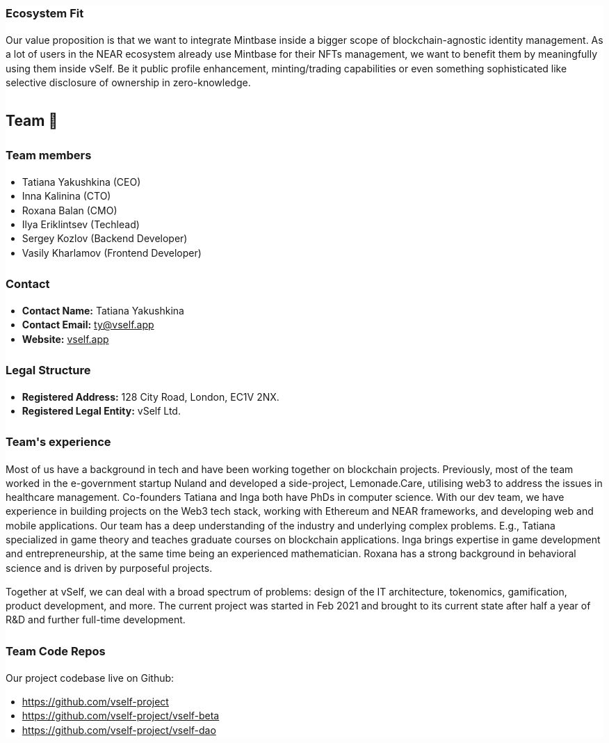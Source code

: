 ### Ecosystem Fit
 
Our value proposition is that we want to integrate Mintbase inside a bigger scope of blockchain-agnostic identity management. As a lot of users in the NEAR ecosystem already use Mintbase for their NFTs management, we want to benefit them by meaningfully using them inside vSelf. Be it public profile enhancement, minting/trading capabilities or even something sophisticated like selective disclosure of ownership in zero-knowledge. 
 
## Team :busts_in_silhouette:
 
### Team members
 
- Tatiana Yakushkina (CEO)
- Inna Kalinina (CTO)
- Roxana Balan (CMO)
- Ilya Eriklintsev (Techlead)
- Sergey Kozlov (Backend Developer)
- Vasily Kharlamov (Frontend Developer)
 
### Contact
 
- **Contact Name:** Tatiana Yakushkina
- **Contact Email:** ty@vself.app
- **Website:** [vself.app](https://vself.app/about)
 
### Legal Structure
 
- **Registered Address:** 128 City Road, London, EC1V 2NX.
- **Registered Legal Entity:** vSelf Ltd.
 
### Team's experience
 
Most of us have a background in tech and have been working together on blockchain projects. Previously, most of the team worked in the e-government startup Nuland and developed a side-project, Lemonade.Care, utilising web3 to address the issues in healthcare management. Co-founders Tatiana and Inga both have PhDs in computer science. With our dev team, we have experience in building projects on the Web3 tech stack, working with Ethereum and NEAR frameworks, and developing web and mobile applications. Our team has a deep understanding of the industry and underlying complex problems. E.g., Tatiana specialized in game theory and teaches graduate courses on blockchain applications. Inga brings expertise in game development and entrepreneurship, at the same time being an experienced mathematician. Roxana has a strong background in behavioral science and is driven by purposeful projects.
 
Together at vSelf, we can deal with a broad spectrum of problems: design of the IT architecture, tokenomics, gamification, product development, and more. The current project was started in Feb 2021 and brought to its current state after half a year of R&D and further full-time development. 
 
### Team Code Repos
 
Our project codebase live on Github:
 
- https://github.com/vself-project
- https://github.com/vself-project/vself-beta
- https://github.com/vself-project/vself-dao
 